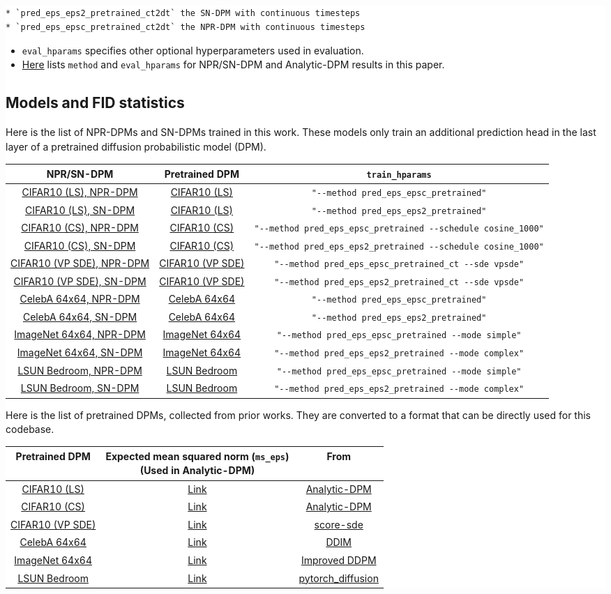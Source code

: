     * `pred_eps_eps2_pretrained_ct2dt` the SN-DPM with continuous timesteps
    * `pred_eps_epsc_pretrained_ct2dt` the NPR-DPM with continuous timesteps
* `eval_hparams` specifies other optional hyperparameters used in evaluation.
* <a href="#evaluation">Here</a> lists `method` and `eval_hparams` for NPR/SN-DPM and Analytic-DPM results in this paper.



## Models and FID statistics
<a id="model"/>

Here is the list of NPR-DPMs and SN-DPMs trained in this work. These models only train an additional prediction head in the last layer of a pretrained diffusion probabilistic model (DPM).

| NPR/SN-DPM | Pretrained DPM | `train_hparams` |
|:----:|:----:|:----:|
|[CIFAR10 (LS), NPR-DPM](https://drive.google.com/file/d/1qP1kcjz6fSzevWSEWFucJS7gDWk88-35/view?usp=sharing) | [CIFAR10 (LS)](https://drive.google.com/file/d/1rhZBWUDK3_q37Iac3sXq6WnxR_OHhPyI/view?usp=sharing) | `"--method pred_eps_epsc_pretrained"` |
|[CIFAR10 (LS), SN-DPM](https://drive.google.com/file/d/1lyKwqilnIvYIBT2M7THAAQMTqMJ8-paX/view?usp=sharing) | [CIFAR10 (LS)](https://drive.google.com/file/d/1rhZBWUDK3_q37Iac3sXq6WnxR_OHhPyI/view?usp=sharing) | `"--method pred_eps_eps2_pretrained"` |
|[CIFAR10 (CS), NPR-DPM](https://drive.google.com/file/d/1Hf4keE-akBcygQIdhEBGnSYOxJPltPYj/view?usp=sharing) | [CIFAR10 (CS)](https://drive.google.com/file/d/1ONNLpqPDLr4NesC0TfVZ3dCyaVBu7Xw0/view?usp=sharing) | `"--method pred_eps_epsc_pretrained --schedule cosine_1000"` |
|[CIFAR10 (CS), SN-DPM](https://drive.google.com/file/d/1DeQ2EWBwV91akURFYgcZ3ObLr0gvCnIZ/view?usp=sharing) | [CIFAR10 (CS)](https://drive.google.com/file/d/1ONNLpqPDLr4NesC0TfVZ3dCyaVBu7Xw0/view?usp=sharing) | `"--method pred_eps_eps2_pretrained --schedule cosine_1000"` |
|[CIFAR10 (VP SDE), NPR-DPM](https://drive.google.com/file/d/1wcZ0U3bxr7_yUdpG49BoGPbuSbCQn3Rt/view?usp=sharing) | [CIFAR10 (VP SDE)](https://drive.google.com/file/d/1N82xJ7ZcPGZ45EUnxa7dOO36kJ2tMEtl/view?usp=sharing) | `"--method pred_eps_epsc_pretrained_ct --sde vpsde"` |
|[CIFAR10 (VP SDE), SN-DPM](https://drive.google.com/file/d/1NEqo4H902iF_N3777sWG0TKh3UlpxUZS/view?usp=sharing) | [CIFAR10 (VP SDE)](https://drive.google.com/file/d/1N82xJ7ZcPGZ45EUnxa7dOO36kJ2tMEtl/view?usp=sharing) | `"--method pred_eps_eps2_pretrained_ct --sde vpsde"` |
|[CelebA 64x64, NPR-DPM](https://drive.google.com/file/d/1IIIZ34FJK8tIQcj9sicaYQgJhrAaXLO-/view?usp=sharing) | [CelebA 64x64](https://drive.google.com/file/d/1bGQGTsFOnqQ2z3FN5rdkj1FPN1_5nYF4/view?usp=sharing) | `"--method pred_eps_epsc_pretrained"` |
|[CelebA 64x64, SN-DPM](https://drive.google.com/file/d/1ZHiC5RrW7XFeEdqeAiAXAV0Srp32BnVB/view?usp=sharing) | [CelebA 64x64](https://drive.google.com/file/d/1bGQGTsFOnqQ2z3FN5rdkj1FPN1_5nYF4/view?usp=sharing) | `"--method pred_eps_eps2_pretrained"` |
|[ImageNet 64x64, NPR-DPM](https://drive.google.com/file/d/1joSr575-TcMGXG3qmm72CBhH-QyTFalv/view?usp=sharing) | [ImageNet 64x64](https://drive.google.com/file/d/1evlXbMOg55y2BIjiALcD6Smbm07k7XGW/view?usp=sharing) | `"--method pred_eps_epsc_pretrained --mode simple"` |
|[ImageNet 64x64, SN-DPM](https://drive.google.com/file/d/1SC5_4nfIqL0cw6zbM-Ppfu8qFK-9vSoc/view?usp=sharing) | [ImageNet 64x64](https://drive.google.com/file/d/1evlXbMOg55y2BIjiALcD6Smbm07k7XGW/view?usp=sharing) | `"--method pred_eps_eps2_pretrained --mode complex"` |
|[LSUN Bedroom, NPR-DPM](https://drive.google.com/file/d/1JR9X-S_UN5FXWWv6fYRV8sLJpZ30fD3p/view?usp=sharing) | [LSUN Bedroom](https://drive.google.com/file/d/1fVxn3C5uaXdZM4cc8WnQ6GXexS5-274k/view?usp=sharing) | `"--method pred_eps_epsc_pretrained --mode simple"` |
|[LSUN Bedroom, SN-DPM](https://drive.google.com/file/d/1caFLEvCXXCDWDjWpL0wuPNCJ9wNqt5ly/view?usp=sharing) | [LSUN Bedroom](https://drive.google.com/file/d/1fVxn3C5uaXdZM4cc8WnQ6GXexS5-274k/view?usp=sharing) | `"--method pred_eps_eps2_pretrained --mode complex"` |

Here is the list of pretrained DPMs, collected from prior works. They are converted to a format that can be directly used for this codebase.
<a id="pretrained_dpm"/>

| Pretrained DPM | Expected mean squared norm (`ms_eps`) <br> (Used in Analytic-DPM)  | From |
|:----:|:----:|:----:|
| [CIFAR10 (LS)](https://drive.google.com/file/d/1rhZBWUDK3_q37Iac3sXq6WnxR_OHhPyI/view?usp=sharing) | [Link](https://drive.google.com/file/d/1V9XqMKxl3rEdjCYYHL5dwseA4QheHmbv/view?usp=sharing) | [Analytic-DPM](https://github.com/baofff/Analytic-DPM) |
| [CIFAR10 (CS)](https://drive.google.com/file/d/1ONNLpqPDLr4NesC0TfVZ3dCyaVBu7Xw0/view?usp=sharing) | [Link](https://drive.google.com/file/d/1cE5EgRHnCjmrfsXTOTGwNkWvcI18K6S2/view?usp=sharing) | [Analytic-DPM](https://github.com/baofff/Analytic-DPM) |
| [CIFAR10 (VP SDE)](https://drive.google.com/file/d/1N82xJ7ZcPGZ45EUnxa7dOO36kJ2tMEtl/view?usp=sharing) | [Link](https://drive.google.com/file/d/1cTp-iWDAumo6NidX9uCSPnUU7qIAch64/view?usp=sharing) | [score-sde](https://github.com/yang-song/score_sde_pytorch) |
| [CelebA 64x64](https://drive.google.com/file/d/1bGQGTsFOnqQ2z3FN5rdkj1FPN1_5nYF4/view?usp=sharing) | [Link](https://drive.google.com/file/d/1bsE9llJT5KXyGi74taqwfG2ubrKAyBJC/view?usp=sharing) | [DDIM](https://github.com/ermongroup/ddim) |
| [ImageNet 64x64](https://drive.google.com/file/d/1evlXbMOg55y2BIjiALcD6Smbm07k7XGW/view?usp=sharing) | [Link](https://drive.google.com/file/d/1M_exUFQMeXGRj1p2tJbE7vIMJBmmR9XR/view?usp=sharing) | [Improved DDPM](https://github.com/openai/improved-diffusion) |
| [LSUN Bedroom](https://drive.google.com/file/d/1fVxn3C5uaXdZM4cc8WnQ6GXexS5-274k/view?usp=sharing) | [Link](https://drive.google.com/file/d/1F7zCFxC912-wOsNsDIc4q4QRq_ZxII4p/view?usp=sharing) | [pytorch_diffusion](https://github.com/pesser/pytorch_diffusion) |

